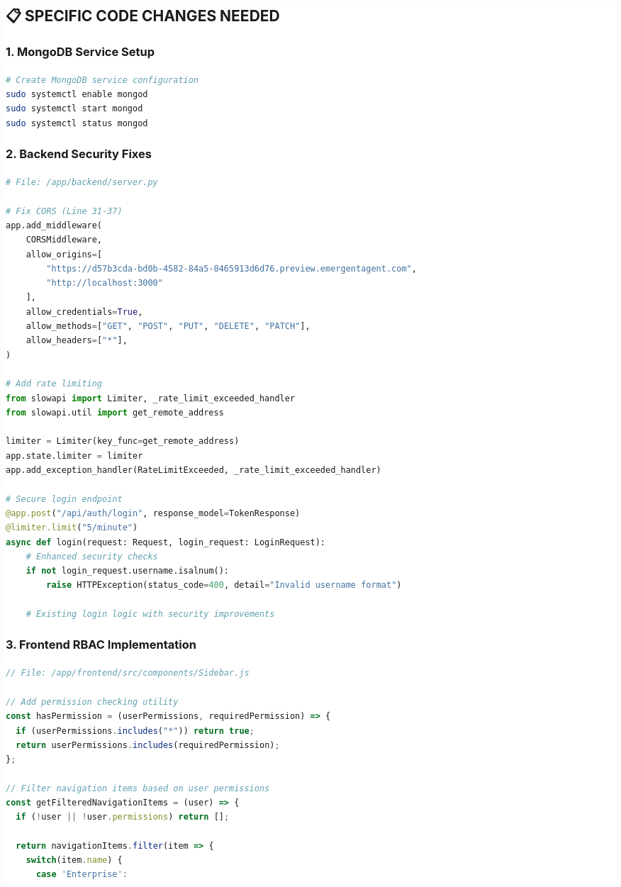 
## 📋 **SPECIFIC CODE CHANGES NEEDED**

### **1. MongoDB Service Setup**
```bash
# Create MongoDB service configuration
sudo systemctl enable mongod
sudo systemctl start mongod
sudo systemctl status mongod
```

### **2. Backend Security Fixes**
```python
# File: /app/backend/server.py

# Fix CORS (Line 31-37)
app.add_middleware(
    CORSMiddleware,
    allow_origins=[
        "https://d57b3cda-bd0b-4582-84a5-0465913d6d76.preview.emergentagent.com",
        "http://localhost:3000"
    ],
    allow_credentials=True,
    allow_methods=["GET", "POST", "PUT", "DELETE", "PATCH"],
    allow_headers=["*"],
)

# Add rate limiting
from slowapi import Limiter, _rate_limit_exceeded_handler
from slowapi.util import get_remote_address

limiter = Limiter(key_func=get_remote_address)
app.state.limiter = limiter
app.add_exception_handler(RateLimitExceeded, _rate_limit_exceeded_handler)

# Secure login endpoint
@app.post("/api/auth/login", response_model=TokenResponse)
@limiter.limit("5/minute")
async def login(request: Request, login_request: LoginRequest):
    # Enhanced security checks
    if not login_request.username.isalnum():
        raise HTTPException(status_code=400, detail="Invalid username format")
    
    # Existing login logic with security improvements
```

### **3. Frontend RBAC Implementation**
```javascript
// File: /app/frontend/src/components/Sidebar.js

// Add permission checking utility
const hasPermission = (userPermissions, requiredPermission) => {
  if (userPermissions.includes("*")) return true;
  return userPermissions.includes(requiredPermission);
};

// Filter navigation items based on user permissions
const getFilteredNavigationItems = (user) => {
  if (!user || !user.permissions) return [];
  
  return navigationItems.filter(item => {
    switch(item.name) {
      case 'Enterprise':
```